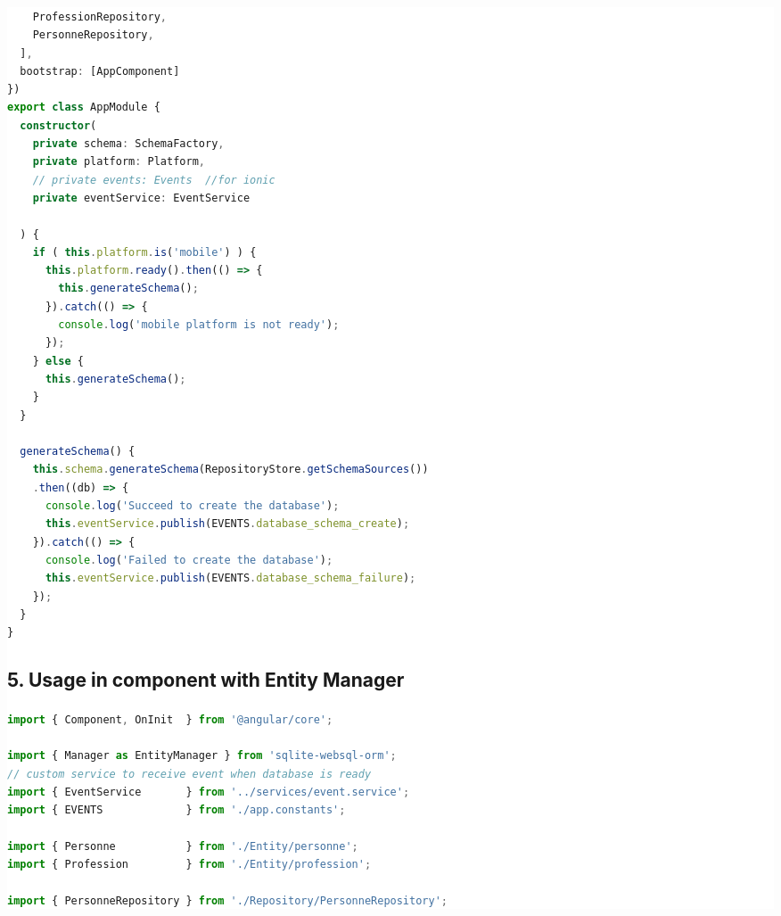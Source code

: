 ```ts
    ProfessionRepository,
    PersonneRepository,
  ],
  bootstrap: [AppComponent]
})
export class AppModule {
  constructor(
    private schema: SchemaFactory,
    private platform: Platform,
    // private events: Events  //for ionic
    private eventService: EventService

  ) {
    if ( this.platform.is('mobile') ) {
      this.platform.ready().then(() => {
        this.generateSchema();
      }).catch(() => {
        console.log('mobile platform is not ready');
      });
    } else {
      this.generateSchema();
    }
  }

  generateSchema() {
    this.schema.generateSchema(RepositoryStore.getSchemaSources())
    .then((db) => {
      console.log('Succeed to create the database');
      this.eventService.publish(EVENTS.database_schema_create);
    }).catch(() => {
      console.log('Failed to create the database');
      this.eventService.publish(EVENTS.database_schema_failure);
    });
  }
}

```


## 5. Usage in component with Entity Manager


```ts
import { Component, OnInit  } from '@angular/core';

import { Manager as EntityManager } from 'sqlite-websql-orm';
// custom service to receive event when database is ready
import { EventService       } from '../services/event.service';
import { EVENTS             } from './app.constants';

import { Personne           } from './Entity/personne';
import { Profession         } from './Entity/profession';

import { PersonneRepository } from './Repository/PersonneRepository';
```

